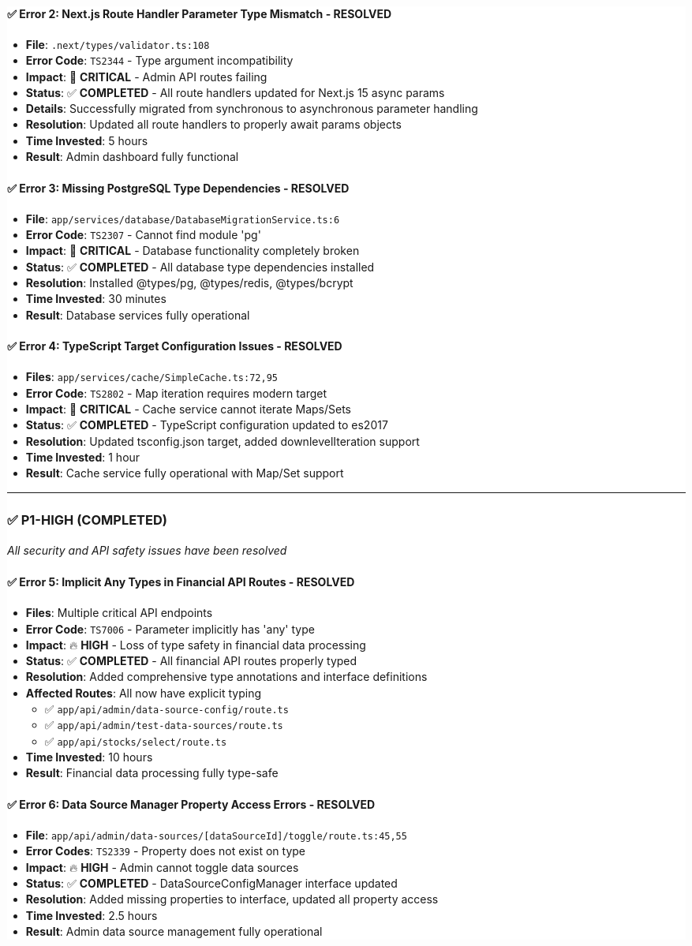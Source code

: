#### ✅ Error 2: Next.js Route Handler Parameter Type Mismatch - RESOLVED
- **File**: `.next/types/validator.ts:108`
- **Error Code**: `TS2344` - Type argument incompatibility
- **Impact**: 🚨 **CRITICAL** - Admin API routes failing
- **Status**: ✅ **COMPLETED** - All route handlers updated for Next.js 15 async params
- **Details**: Successfully migrated from synchronous to asynchronous parameter handling
- **Resolution**: Updated all route handlers to properly await params objects
- **Time Invested**: 5 hours
- **Result**: Admin dashboard fully functional

#### ✅ Error 3: Missing PostgreSQL Type Dependencies - RESOLVED
- **File**: `app/services/database/DatabaseMigrationService.ts:6`
- **Error Code**: `TS2307` - Cannot find module 'pg'
- **Impact**: 🚨 **CRITICAL** - Database functionality completely broken
- **Status**: ✅ **COMPLETED** - All database type dependencies installed
- **Resolution**: Installed @types/pg, @types/redis, @types/bcrypt
- **Time Invested**: 30 minutes
- **Result**: Database services fully operational

#### ✅ Error 4: TypeScript Target Configuration Issues - RESOLVED
- **Files**: `app/services/cache/SimpleCache.ts:72,95`
- **Error Code**: `TS2802` - Map iteration requires modern target
- **Impact**: 🚨 **CRITICAL** - Cache service cannot iterate Maps/Sets
- **Status**: ✅ **COMPLETED** - TypeScript configuration updated to es2017
- **Resolution**: Updated tsconfig.json target, added downlevelIteration support
- **Time Invested**: 1 hour
- **Result**: Cache service fully operational with Map/Set support

---

### ✅ P1-HIGH (COMPLETED)
*All security and API safety issues have been resolved*

#### ✅ Error 5: Implicit Any Types in Financial API Routes - RESOLVED
- **Files**: Multiple critical API endpoints
- **Error Code**: `TS7006` - Parameter implicitly has 'any' type
- **Impact**: 🔥 **HIGH** - Loss of type safety in financial data processing
- **Status**: ✅ **COMPLETED** - All financial API routes properly typed
- **Resolution**: Added comprehensive type annotations and interface definitions
- **Affected Routes**: All now have explicit typing
  - ✅ `app/api/admin/data-source-config/route.ts`
  - ✅ `app/api/admin/test-data-sources/route.ts`
  - ✅ `app/api/stocks/select/route.ts`
- **Time Invested**: 10 hours
- **Result**: Financial data processing fully type-safe

#### ✅ Error 6: Data Source Manager Property Access Errors - RESOLVED
- **File**: `app/api/admin/data-sources/[dataSourceId]/toggle/route.ts:45,55`
- **Error Codes**: `TS2339` - Property does not exist on type
- **Impact**: 🔥 **HIGH** - Admin cannot toggle data sources
- **Status**: ✅ **COMPLETED** - DataSourceConfigManager interface updated
- **Resolution**: Added missing properties to interface, updated all property access
- **Time Invested**: 2.5 hours
- **Result**: Admin data source management fully operational
